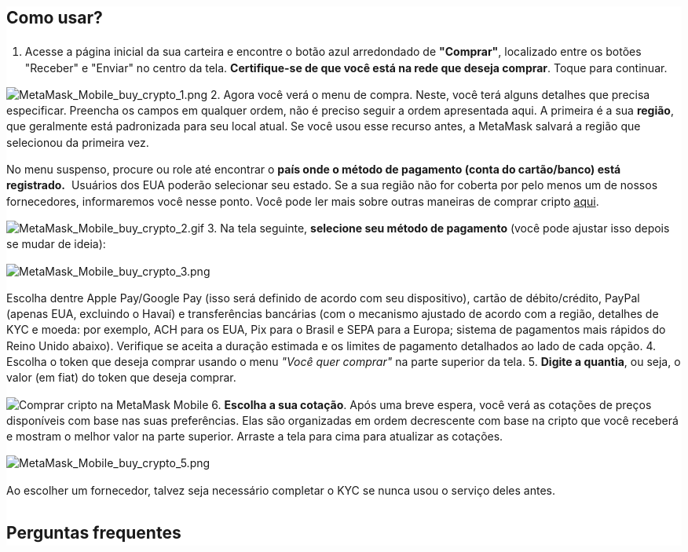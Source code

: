 
Como usar?
----------


1. Acesse a página inicial da sua carteira e encontre o botão azul arredondado de **"Comprar"**, localizado entre os botões "Receber" e "Enviar" no centro da tela. **Certifique-se de que você está na rede que deseja comprar**. Toque para continuar.


![MetaMask_Mobile_buy_crypto_1.png](https://support.metamask.io/hc/article_attachments/13153328868123)
2. Agora você verá o menu de compra. Neste, você terá alguns detalhes que precisa especificar. Preencha os campos em qualquer ordem, não é preciso seguir a ordem apresentada aqui. A primeira é a sua **região**, que geralmente está padronizada para seu local atual. Se você usou esse recurso antes, a MetaMask salvará a região que selecionou da primeira vez.


No menu suspenso, procure ou role até encontrar o **país onde o método de pagamento (conta do cartão/banco) está registrado.**  Usuários dos EUA poderão selecionar seu estado. Se a sua região não for coberta por pelo menos um de nossos fornecedores, informaremos você nesse ponto. Você pode ler mais sobre outras maneiras de comprar cripto [aqui](https://support.metamask.io/hc/en-us/articles/4863623238683). 


![MetaMask_Mobile_buy_crypto_2.gif](https://support.metamask.io/hc/article_attachments/13153486316827)
3. Na tela seguinte, **selecione seu método de pagamento** (você pode ajustar isso depois se mudar de ideia):


![MetaMask_Mobile_buy_crypto_3.png](https://support.metamask.io/hc/article_attachments/13153397677083)


Escolha dentre Apple Pay/Google Pay (isso será definido de acordo com seu dispositivo), cartão de débito/crédito, PayPal (apenas EUA, excluindo o Havaí) e transferências bancárias (com o mecanismo ajustado de acordo com a região, detalhes de KYC e moeda: por exemplo, ACH para os EUA, Pix para o Brasil e SEPA para a Europa; sistema de pagamentos mais rápidos do Reino Unido abaixo). Verifique se aceita a duração estimada e os limites de pagamento detalhados ao lado de cada opção.
4. Escolha o token que deseja comprar usando o menu *"Você quer comprar"* na parte superior da tela.
5. **Digite a quantia**, ou seja, o valor (em fiat) do token que deseja comprar.


![Comprar cripto na MetaMask Mobile](https://support.metamask.io/hc/article_attachments/13153400850971)
6. **Escolha a sua cotação**. Após uma breve espera, você verá as cotações de preços disponíveis com base nas suas preferências. Elas são organizadas em ordem decrescente com base na cripto que você receberá e mostram o melhor valor na parte superior. Arraste a tela para cima para atualizar as cotações.


![MetaMask_Mobile_buy_crypto_5.png](https://support.metamask.io/hc/article_attachments/13153403446555)


Ao escolher um fornecedor, talvez seja necessário completar o KYC se nunca usou o serviço deles antes.


Perguntas frequentes
--------------------
